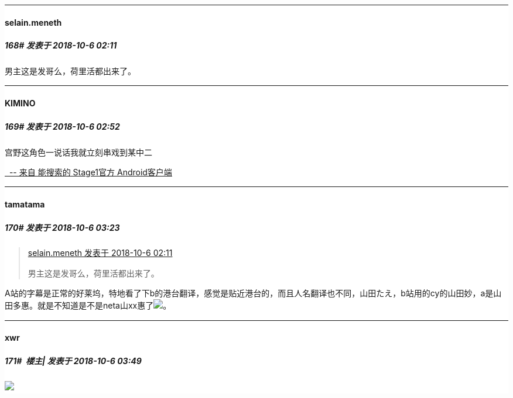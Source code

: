 





*****

####  selain.meneth  
##### 168#       发表于 2018-10-6 02:11




男主这是发哥么，荷里活都出来了。







*****

####  KIMINO  
##### 169#       发表于 2018-10-6 02:52




宫野这角色一说话我就立刻串戏到某中二

[  -- 来自 能搜索的 Stage1官方 Android客户端](https://www.coolapk.com/apk/140634)







*****

####  tamatama  
##### 170#       发表于 2018-10-6 03:23



<blockquote><a href="httphttps://bbs.saraba1st.com/2b/forum.php?mod=redirect&amp;goto=findpost&amp;pid=41175212&amp;ptid=1772503" target="_blank">selain.meneth 发表于 2018-10-6 02:11</a>

男主这是发哥么，荷里活都出来了。</blockquote>
A站的字幕是正常的好莱坞，特地看了下b的港台翻译，感觉是贴近港台的，而且人名翻译也不同，山田たえ，b站用的cy的山田妙，a是山田多惠。就是不知道是不是neta山xx惠了<img src="https://static.saraba1st.com/image/smiley/face2017/068.png" referrerpolicy="no-referrer">。







*****

####  xwr  
##### 171#         楼主| 发表于 2018-10-6 03:49



<img src="http://wx3.sinaimg.cn/large/dcec95dfly1fvxz0sacy4j20ga0dpgr2.jpg" referrerpolicy="no-referrer">
